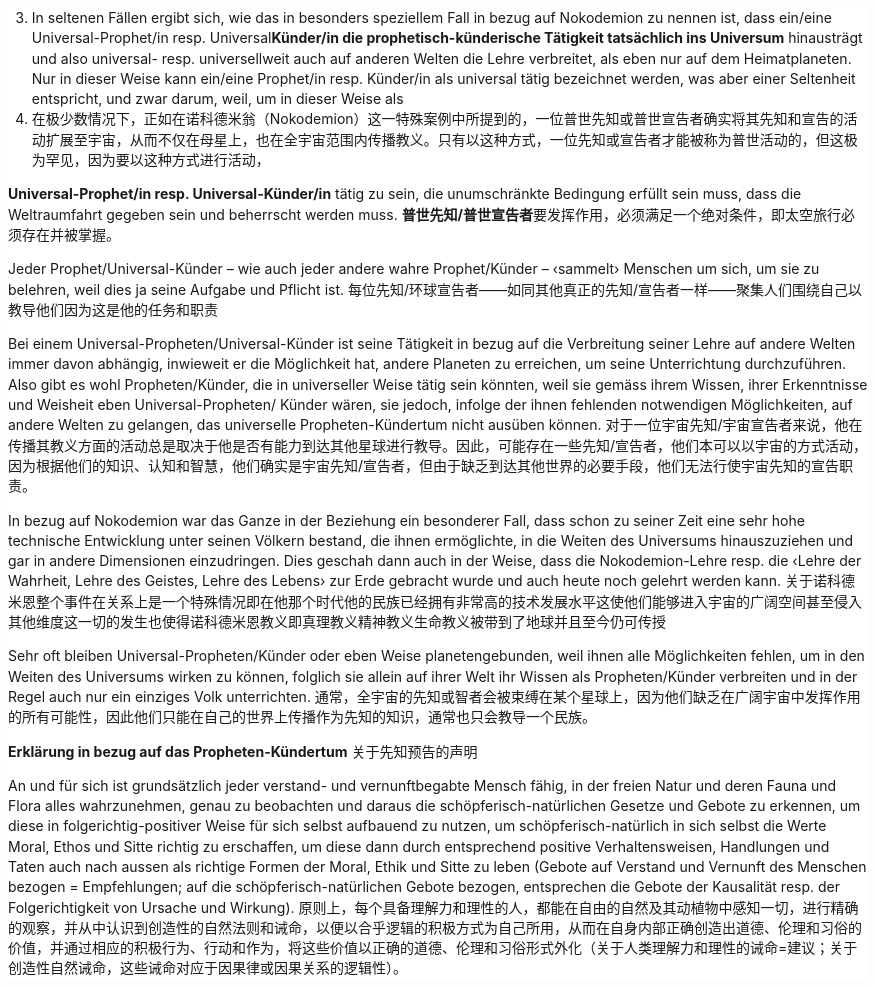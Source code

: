 3) In seltenen Fällen ergibt sich, wie das in besonders speziellem Fall in bezug auf Nokodemion zu nennen ist, dass ein/eine Universal-Prophet/in resp. Universal**Künder/in die prophetisch-künderische Tätigkeit tatsächlich ins Universum** hinausträgt und also universal- resp. universellweit auch auf anderen Welten die Lehre verbreitet, als eben nur auf dem Heimatplaneten. Nur in dieser Weise kann ein/eine Prophet/in resp. Künder/in als universal tätig bezeichnet werden, was aber einer Seltenheit entspricht, und zwar darum, weil, um in dieser Weise als
3) 在极少数情况下，正如在诺科德米翁（Nokodemion）这一特殊案例中所提到的，一位普世先知或普世宣告者确实将其先知和宣告的活动扩展至宇宙，从而不仅在母星上，也在全宇宙范围内传播教义。只有以这种方式，一位先知或宣告者才能被称为普世活动的，但这极为罕见，因为要以这种方式进行活动，

**Universal-Prophet/in resp. Universal-Künder/in** tätig zu sein, die unumschränkte Bedingung erfüllt sein muss, dass die Weltraumfahrt gegeben sein und beherrscht werden muss.
**普世先知/普世宣告者**要发挥作用，必须满足一个绝对条件，即太空旅行必须存在并被掌握。

Jeder Prophet/Universal-Künder – wie auch jeder andere wahre Prophet/Künder – ‹sammelt› Menschen um sich, um sie zu belehren, weil dies ja seine Aufgabe und Pflicht ist.
每位先知/环球宣告者——如同其他真正的先知/宣告者一样——聚集人们围绕自己以教导他们因为这是他的任务和职责

Bei einem Universal-Propheten/Universal-Künder ist seine Tätigkeit in bezug auf die Verbreitung seiner Lehre auf andere Welten immer davon abhängig, inwieweit er die Möglichkeit hat, andere Planeten zu erreichen, um seine Unterrichtung durchzuführen. Also gibt es wohl Propheten/Künder, die in universeller Weise tätig sein könnten, weil sie gemäss ihrem Wissen, ihrer Erkenntnisse und Weisheit eben Universal-Propheten/ Künder wären, sie jedoch, infolge der ihnen fehlenden notwendigen Möglichkeiten, auf andere Welten zu gelangen, das universelle Propheten-Kündertum nicht ausüben können.
对于一位宇宙先知/宇宙宣告者来说，他在传播其教义方面的活动总是取决于他是否有能力到达其他星球进行教导。因此，可能存在一些先知/宣告者，他们本可以以宇宙的方式活动，因为根据他们的知识、认知和智慧，他们确实是宇宙先知/宣告者，但由于缺乏到达其他世界的必要手段，他们无法行使宇宙先知的宣告职责。

In bezug auf Nokodemion war das Ganze in der Beziehung ein besonderer Fall, dass schon zu seiner Zeit eine sehr hohe technische Entwicklung unter seinen Völkern bestand, die ihnen ermöglichte, in die Weiten des Universums hinauszuziehen und gar in andere Dimensionen einzudringen. Dies geschah dann auch in der Weise, dass die Nokodemion-Lehre resp. die ‹Lehre der Wahrheit, Lehre des Geistes, Lehre des Lebens› zur Erde gebracht wurde und auch heute noch gelehrt werden kann.
关于诺科德米恩整个事件在关系上是一个特殊情况即在他那个时代他的民族已经拥有非常高的技术发展水平这使他们能够进入宇宙的广阔空间甚至侵入其他维度这一切的发生也使得诺科德米恩教义即真理教义精神教义生命教义被带到了地球并且至今仍可传授

Sehr oft bleiben Universal-Propheten/Künder oder eben Weise planetengebunden, weil ihnen alle Möglichkeiten fehlen, um in den Weiten des Universums wirken zu können, folglich sie allein auf ihrer Welt ihr Wissen als Propheten/Künder verbreiten und in der Regel auch nur ein einziges Volk unterrichten.
通常，全宇宙的先知或智者会被束缚在某个星球上，因为他们缺乏在广阔宇宙中发挥作用的所有可能性，因此他们只能在自己的世界上传播作为先知的知识，通常也只会教导一个民族。

**Erklärung in bezug auf das Propheten-Kündertum**
关于先知预告的声明

An und für sich ist grundsätzlich jeder verstand- und vernunftbegabte Mensch fähig, in der freien Natur und deren Fauna und Flora alles wahrzunehmen, genau zu beobachten und daraus die schöpferisch-natürlichen Gesetze und Gebote zu erkennen, um diese in folgerichtig-positiver Weise für sich selbst aufbauend zu nutzen, um schöpferisch-natürlich in sich selbst die Werte Moral, Ethos und Sitte richtig zu erschaffen, um diese dann durch entsprechend positive Verhaltensweisen, Handlungen und Taten auch nach aussen als richtige Formen der Moral, Ethik und Sitte zu leben (Gebote auf Verstand und Vernunft des Menschen bezogen = Empfehlungen; auf die schöpferisch-natürlichen Gebote bezogen, entsprechen die Gebote der Kausalität resp. der Folgerichtigkeit von Ursache und Wirkung).
原则上，每个具备理解力和理性的人，都能在自由的自然及其动植物中感知一切，进行精确的观察，并从中认识到创造性的自然法则和诫命，以便以合乎逻辑的积极方式为自己所用，从而在自身内部正确创造出道德、伦理和习俗的价值，并通过相应的积极行为、行动和作为，将这些价值以正确的道德、伦理和习俗形式外化（关于人类理解力和理性的诫命=建议；关于创造性自然诫命，这些诫命对应于因果律或因果关系的逻辑性）。
